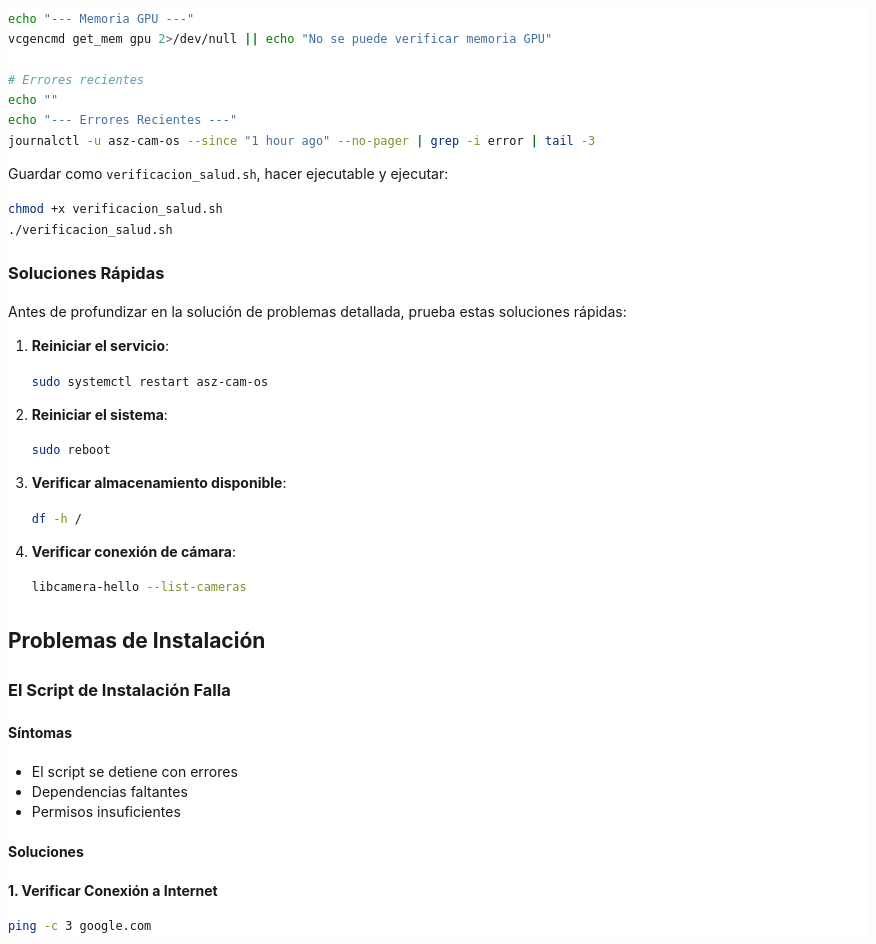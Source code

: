 ```bash
echo "--- Memoria GPU ---"
vcgencmd get_mem gpu 2>/dev/null || echo "No se puede verificar memoria GPU"

# Errores recientes
echo ""
echo "--- Errores Recientes ---"
journalctl -u asz-cam-os --since "1 hour ago" --no-pager | grep -i error | tail -3
```

Guardar como `verificacion_salud.sh`, hacer ejecutable y ejecutar:
```bash
chmod +x verificacion_salud.sh
./verificacion_salud.sh
```

### Soluciones Rápidas

Antes de profundizar en la solución de problemas detallada, prueba estas soluciones rápidas:

1. **Reiniciar el servicio**:
   ```bash
   sudo systemctl restart asz-cam-os
   ```

2. **Reiniciar el sistema**:
   ```bash
   sudo reboot
   ```

3. **Verificar almacenamiento disponible**:
   ```bash
   df -h /
   ```

4. **Verificar conexión de cámara**:
   ```bash
   libcamera-hello --list-cameras
   ```

## Problemas de Instalación

### El Script de Instalación Falla

#### Síntomas
- El script se detiene con errores
- Dependencias faltantes
- Permisos insuficientes

#### Soluciones

**1. Verificar Conexión a Internet**
```bash
ping -c 3 google.com
```
